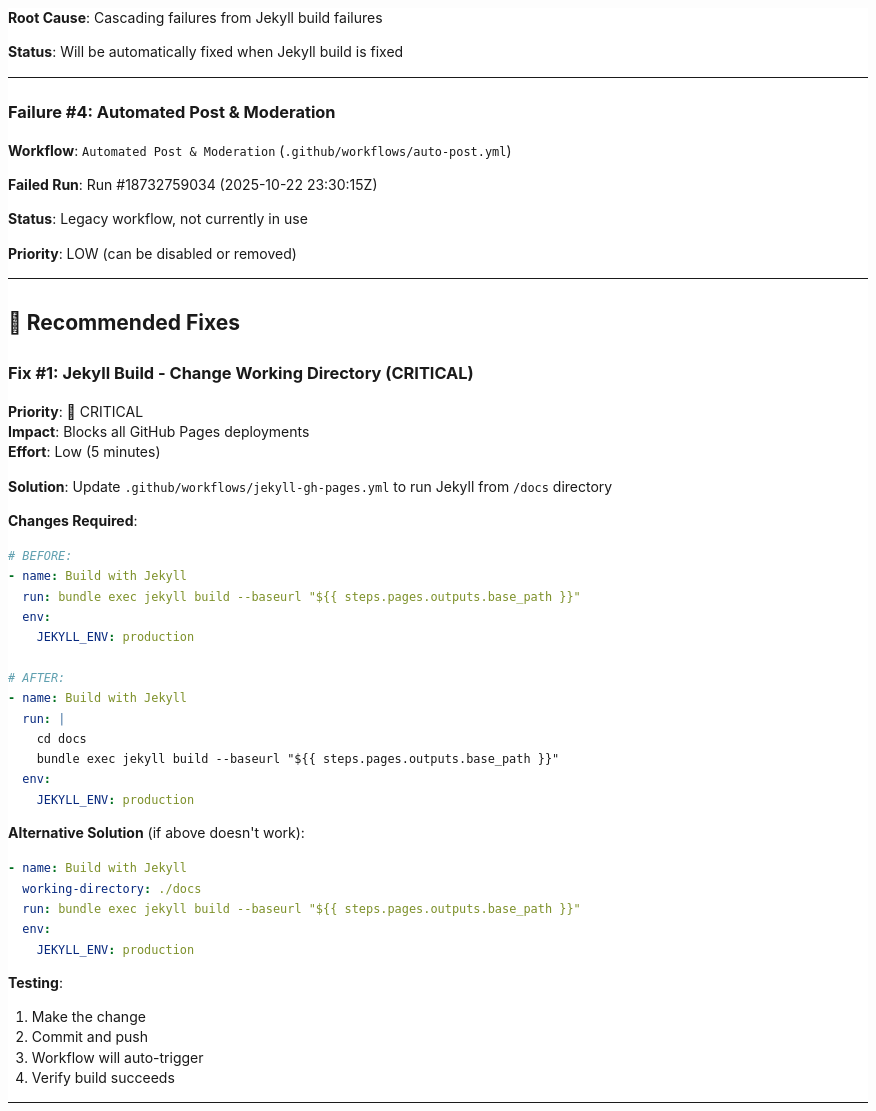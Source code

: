 **Root Cause**: Cascading failures from Jekyll build failures

**Status**: Will be automatically fixed when Jekyll build is fixed

---

### **Failure #4: Automated Post & Moderation**

**Workflow**: `Automated Post & Moderation` (`.github/workflows/auto-post.yml`)

**Failed Run**: Run #18732759034 (2025-10-22 23:30:15Z)

**Status**: Legacy workflow, not currently in use

**Priority**: LOW (can be disabled or removed)

---

## 🔧 Recommended Fixes

### **Fix #1: Jekyll Build - Change Working Directory** (CRITICAL)

**Priority**: 🔴 CRITICAL  
**Impact**: Blocks all GitHub Pages deployments  
**Effort**: Low (5 minutes)

**Solution**: Update `.github/workflows/jekyll-gh-pages.yml` to run Jekyll from `/docs` directory

**Changes Required**:
```yaml
# BEFORE:
- name: Build with Jekyll
  run: bundle exec jekyll build --baseurl "${{ steps.pages.outputs.base_path }}"
  env:
    JEKYLL_ENV: production

# AFTER:
- name: Build with Jekyll
  run: |
    cd docs
    bundle exec jekyll build --baseurl "${{ steps.pages.outputs.base_path }}"
  env:
    JEKYLL_ENV: production
```

**Alternative Solution** (if above doesn't work):
```yaml
- name: Build with Jekyll
  working-directory: ./docs
  run: bundle exec jekyll build --baseurl "${{ steps.pages.outputs.base_path }}"
  env:
    JEKYLL_ENV: production
```

**Testing**: 
1. Make the change
2. Commit and push
3. Workflow will auto-trigger
4. Verify build succeeds

---